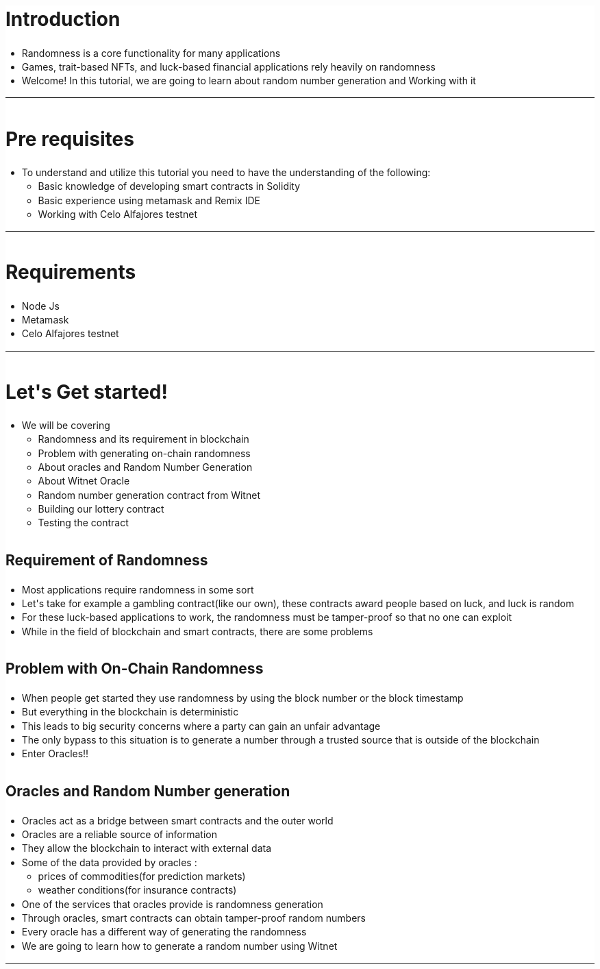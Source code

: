 # Introduction
- Randomness is a core functionality for many applications
- Games, trait-based NFTs, and luck-based financial applications rely heavily on randomness
- Welcome! In this tutorial, we are going to learn about random number generation and Working with it
---
# Pre requisites
- To understand and utilize this tutorial you need to have the understanding of the following:
	- Basic knowledge of developing smart contracts in Solidity
	- Basic experience using metamask and Remix IDE 
	- Working with Celo Alfajores testnet
---
# Requirements
- Node Js
- Metamask
- Celo Alfajores testnet
---
# Let's Get started!
- We will be covering
	- Randomness and its requirement in blockchain
	- Problem with generating on-chain randomness
	- About oracles and Random Number Generation
	- About Witnet Oracle
	- Random number generation contract from Witnet
	- Building our lottery contract
	- Testing the contract
## Requirement of Randomness
- Most applications require randomness in some sort
- Let's take for example a gambling contract(like our own), these contracts award people based on luck, and luck is random
- For these luck-based applications to work, the randomness must be tamper-proof so that no one can exploit
- While in the field of blockchain and smart contracts, there are some problems 
## Problem with On-Chain Randomness
- When people get started they use randomness by using the block number or the block timestamp
- But everything in the blockchain is deterministic
- This leads to big security concerns where a party can gain an unfair advantage
- The only bypass to this situation is to generate a number through a trusted source that is outside of the blockchain
- Enter Oracles!!
## Oracles and Random Number generation
- Oracles act as a bridge between smart contracts and the outer world
- Oracles are a reliable source of information
- They allow the blockchain to interact with external data
- Some of the data provided by oracles :
	- prices of commodities(for prediction markets)
	- weather conditions(for insurance contracts)
- One of the services that oracles provide is randomness generation
- Through oracles, smart contracts can obtain tamper-proof random numbers
- Every oracle has a different way of generating the randomness
- We are going to learn how to generate a random number using Witnet
---